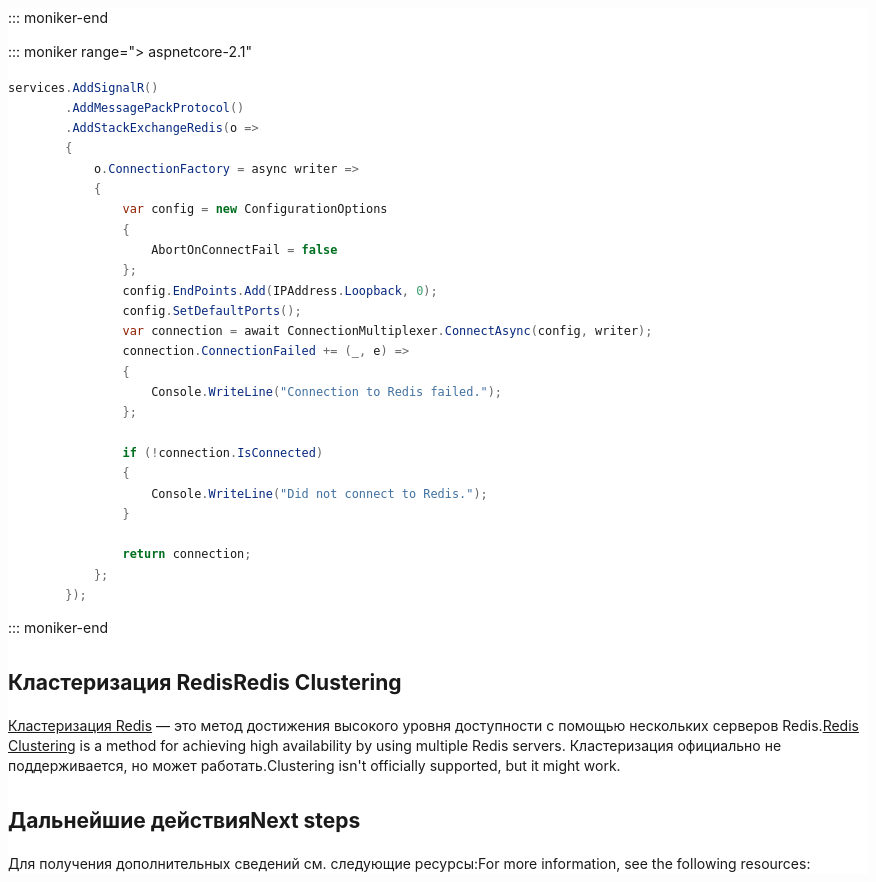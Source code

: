 ::: moniker-end

::: moniker range="> aspnetcore-2.1"

```csharp
services.AddSignalR()
        .AddMessagePackProtocol()
        .AddStackExchangeRedis(o =>
        {
            o.ConnectionFactory = async writer =>
            {
                var config = new ConfigurationOptions
                {
                    AbortOnConnectFail = false
                };
                config.EndPoints.Add(IPAddress.Loopback, 0);
                config.SetDefaultPorts();
                var connection = await ConnectionMultiplexer.ConnectAsync(config, writer);
                connection.ConnectionFailed += (_, e) =>
                {
                    Console.WriteLine("Connection to Redis failed.");
                };

                if (!connection.IsConnected)
                {
                    Console.WriteLine("Did not connect to Redis.");
                }

                return connection;
            };
        });
```

::: moniker-end

## <a name="redis-clustering"></a><span data-ttu-id="c4e96-167">Кластеризация Redis</span><span class="sxs-lookup"><span data-stu-id="c4e96-167">Redis Clustering</span></span>

<span data-ttu-id="c4e96-168">[Кластеризация Redis](https://redis.io/topics/cluster-spec) — это метод достижения высокого уровня доступности с помощью нескольких серверов Redis.</span><span class="sxs-lookup"><span data-stu-id="c4e96-168">[Redis Clustering](https://redis.io/topics/cluster-spec) is a method for achieving high availability by using multiple Redis servers.</span></span> <span data-ttu-id="c4e96-169">Кластеризация официально не поддерживается, но может работать.</span><span class="sxs-lookup"><span data-stu-id="c4e96-169">Clustering isn't officially supported, but it might work.</span></span>

## <a name="next-steps"></a><span data-ttu-id="c4e96-170">Дальнейшие действия</span><span class="sxs-lookup"><span data-stu-id="c4e96-170">Next steps</span></span>

<span data-ttu-id="c4e96-171">Для получения дополнительных сведений см. следующие ресурсы:</span><span class="sxs-lookup"><span data-stu-id="c4e96-171">For more information, see the following resources:</span></span>
